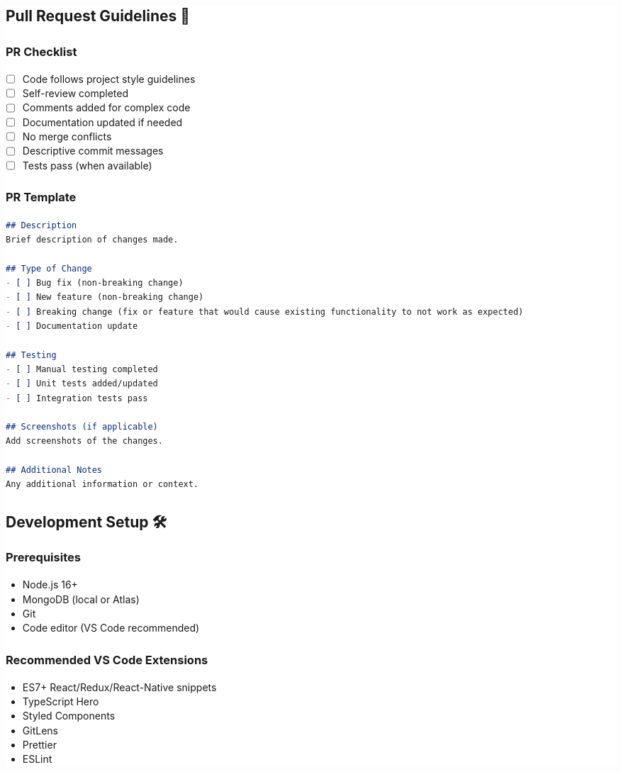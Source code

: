 ## Pull Request Guidelines 📝

### PR Checklist
- [ ] Code follows project style guidelines
- [ ] Self-review completed
- [ ] Comments added for complex code
- [ ] Documentation updated if needed
- [ ] No merge conflicts
- [ ] Descriptive commit messages
- [ ] Tests pass (when available)

### PR Template
```markdown
## Description
Brief description of changes made.

## Type of Change
- [ ] Bug fix (non-breaking change)
- [ ] New feature (non-breaking change)
- [ ] Breaking change (fix or feature that would cause existing functionality to not work as expected)
- [ ] Documentation update

## Testing
- [ ] Manual testing completed
- [ ] Unit tests added/updated
- [ ] Integration tests pass

## Screenshots (if applicable)
Add screenshots of the changes.

## Additional Notes
Any additional information or context.
```

## Development Setup 🛠️

### Prerequisites
- Node.js 16+
- MongoDB (local or Atlas)
- Git
- Code editor (VS Code recommended)

### Recommended VS Code Extensions
- ES7+ React/Redux/React-Native snippets
- TypeScript Hero
- Styled Components
- GitLens
- Prettier
- ESLint
